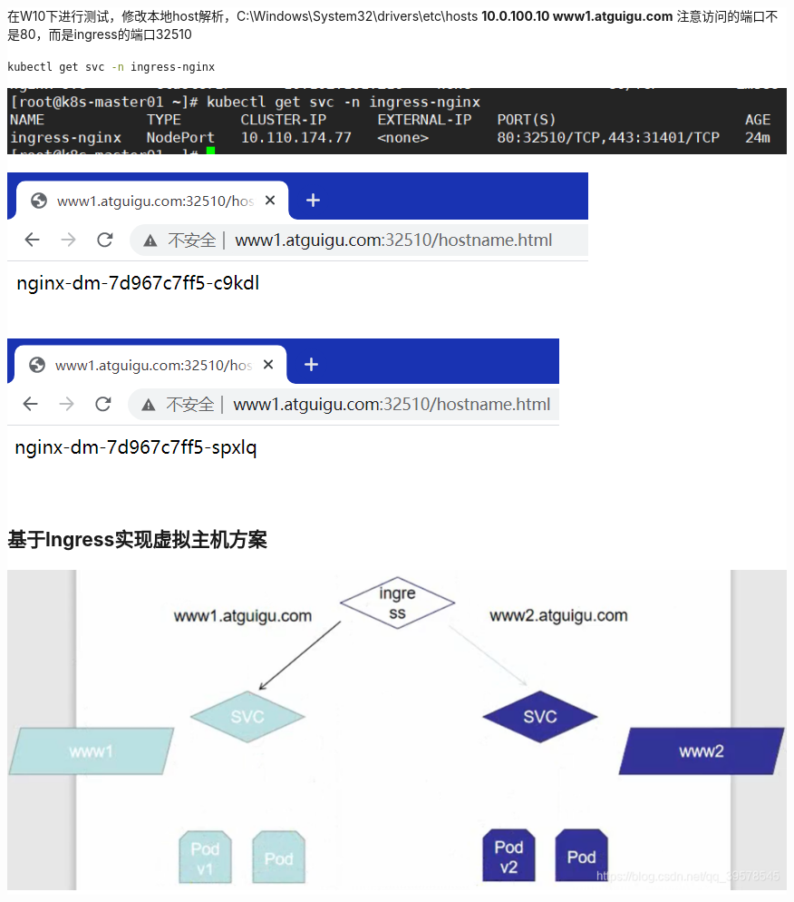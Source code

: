 在W10下进行测试，修改本地host解析，C:\Windows\System32\drivers\etc\hosts
**10.0.100.10 www1.atguigu.com**
注意访问的端口不是80，而是ingress的端口32510

```bash
kubectl get svc -n ingress-nginx
```

![](k8s详解Service和Ingress/27.png)

![](k8s详解Service和Ingress/28.png)

![](k8s详解Service和Ingress/29.png)

## 基于Ingress实现虚拟主机方案

![](k8s详解Service和Ingress/30.png)
